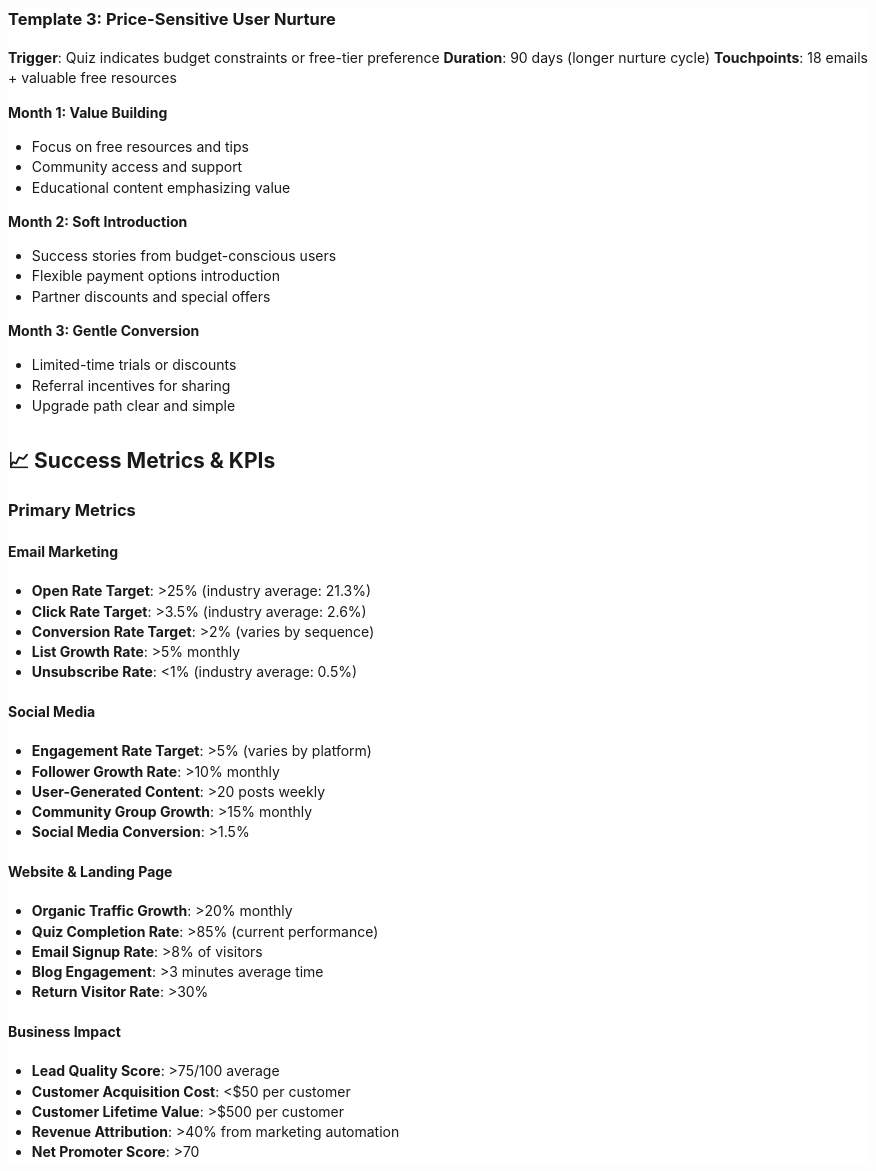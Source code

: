### Template 3: Price-Sensitive User Nurture

**Trigger**: Quiz indicates budget constraints or free-tier preference
**Duration**: 90 days (longer nurture cycle)
**Touchpoints**: 18 emails + valuable free resources

**Month 1: Value Building**
- Focus on free resources and tips
- Community access and support
- Educational content emphasizing value

**Month 2: Soft Introduction**
- Success stories from budget-conscious users
- Flexible payment options introduction
- Partner discounts and special offers

**Month 3: Gentle Conversion**
- Limited-time trials or discounts
- Referral incentives for sharing
- Upgrade path clear and simple

## 📈 Success Metrics & KPIs

### Primary Metrics

#### Email Marketing
- **Open Rate Target**: >25% (industry average: 21.3%)
- **Click Rate Target**: >3.5% (industry average: 2.6%)
- **Conversion Rate Target**: >2% (varies by sequence)
- **List Growth Rate**: >5% monthly
- **Unsubscribe Rate**: <1% (industry average: 0.5%)

#### Social Media
- **Engagement Rate Target**: >5% (varies by platform)
- **Follower Growth Rate**: >10% monthly
- **User-Generated Content**: >20 posts weekly
- **Community Group Growth**: >15% monthly
- **Social Media Conversion**: >1.5%

#### Website & Landing Page
- **Organic Traffic Growth**: >20% monthly
- **Quiz Completion Rate**: >85% (current performance)
- **Email Signup Rate**: >8% of visitors
- **Blog Engagement**: >3 minutes average time
- **Return Visitor Rate**: >30%

#### Business Impact
- **Lead Quality Score**: >75/100 average
- **Customer Acquisition Cost**: <$50 per customer
- **Customer Lifetime Value**: >$500 per customer
- **Revenue Attribution**: >40% from marketing automation
- **Net Promoter Score**: >70
